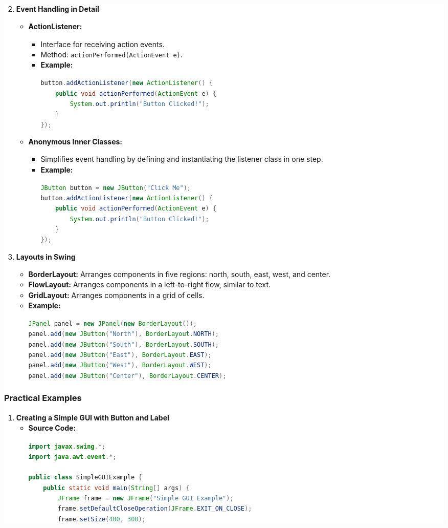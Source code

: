 2. **Event Handling in Detail**
   - **ActionListener:**
     - Interface for receiving action events.
     - Method: `actionPerformed(ActionEvent e)`.
     - **Example:**
       ```java
       button.addActionListener(new ActionListener() {
           public void actionPerformed(ActionEvent e) {
               System.out.println("Button Clicked!");
           }
       });
       ```

   - **Anonymous Inner Classes:**
     - Simplifies event handling by defining and instantiating the listener class in one step.
     - **Example:**
       ```java
       JButton button = new JButton("Click Me");
       button.addActionListener(new ActionListener() {
           public void actionPerformed(ActionEvent e) {
               System.out.println("Button Clicked!");
           }
       });
       ```

3. **Layouts in Swing**
   - **BorderLayout:** Arranges components in five regions: north, south, east, west, and center.
   - **FlowLayout:** Arranges components in a left-to-right flow, similar to text.
   - **GridLayout:** Arranges components in a grid of cells.
   - **Example:**
     ```java
     JPanel panel = new JPanel(new BorderLayout());
     panel.add(new JButton("North"), BorderLayout.NORTH);
     panel.add(new JButton("South"), BorderLayout.SOUTH);
     panel.add(new JButton("East"), BorderLayout.EAST);
     panel.add(new JButton("West"), BorderLayout.WEST);
     panel.add(new JButton("Center"), BorderLayout.CENTER);
     ```

### Practical Examples

1. **Creating a Simple GUI with Button and Label**
   - **Source Code:**
     ```java
     import javax.swing.*;
     import java.awt.event.*;

     public class SimpleGUIExample {
         public static void main(String[] args) {
             JFrame frame = new JFrame("Simple GUI Example");
             frame.setDefaultCloseOperation(JFrame.EXIT_ON_CLOSE);
             frame.setSize(400, 300);
